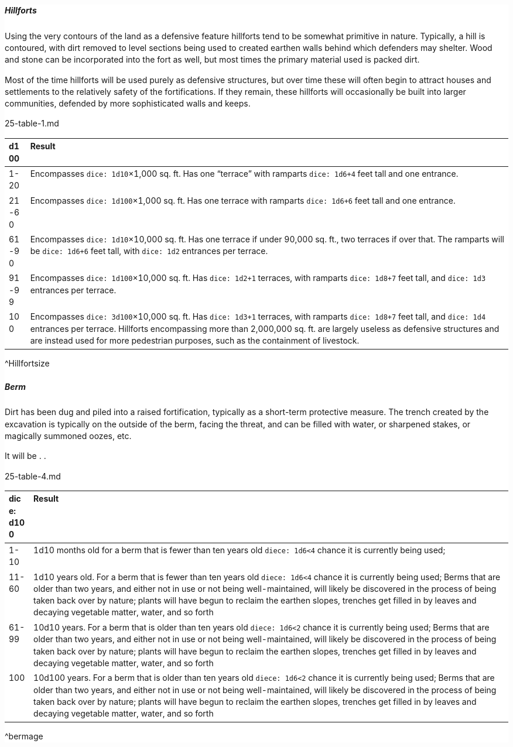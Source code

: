 ##### Hillforts
Using the very contours of the land as a defensive feature hillforts tend to be somewhat primitive in nature. Typically, a hill is contoured, with dirt removed to level sections being used to created earthen walls behind which defenders may shelter. Wood and stone can be incorporated into the fort as well, but most times the primary material used is packed dirt.

Most of the time hillforts will be used purely as defensive structures, but over time these will often begin to attract houses and settlements to the relatively safety of the fortifications. If they remain, these hillforts will occasionally be built into larger communities, defended by more sophisticated walls and keeps.

25-table-1.md

| d100   | Result                                                                                                                                                                                                                                                                                                            |
|:-------|:------------------------------------------------------------------------------------------------------------------------------------------------------------------------------------------------------------------------------------------------------------------------------------------------------------------|
| 1-20   | Encompasses  `dice: 1d10`×1,000  sq.  ft.  Has  one “terrace”  with  ramparts  `dice: 1d6+4`  feet  tall  and one entrance.                                                                                                                                                                                                       |
| 21-60  | Encompasses  `dice: 1d100`×1,000  sq.  ft.  Has  one terrace with ramparts `dice: 1d6+6` feet tall and one entrance.                                                                                                                                                                                                              |
| 61-90  | Encompasses  `dice: 1d10`×10,000  sq.  ft.  Has  one terrace  if  under  90,000  sq.  ft.,  two  terraces if over that. The ramparts will be `dice: 1d6+6` feet tall, with `dice: 1d2` entrances per terrace.                                                                                                                             |
| 91-99  | Encompasses `dice: 1d100`×10,000 sq. ft.  Has `dice: 1d2+1`  terraces,  with  ramparts  `dice: 1d8+7`  feet tall, and `dice: 1d3` entrances per terrace.                                                                                                                                                                                          |
| 100    | Encompasses `dice: 3d100`×10,000 sq. ft.  Has `dice: 1d3+1`  terraces,  with  ramparts  `dice: 1d8+7`  feet tall, and `dice: 1d4` entrances per terrace. Hillforts encompassing more than 2,000,000 sq. ft. are largely useless as defensive structures and are instead used  for more pedestrian purposes, such as the containment of livestock. |
^Hillfortsize

##### Berm

Dirt has been dug and piled into a raised fortification, typically as a short-term protective measure. The trench created by the excavation is typically on the outside of the berm, facing the threat, and can be filled with water, or sharpened stakes, or magically summoned oozes, etc.

It will be . .

25-table-4.md

| dice: d100  | Result                                                                                                                                                                                                                                                                                                                                                                                                                         |
|:----- |:------------------------------------------------------------------------------------------------------------------------------------------------------------------------------------------------------------------------------------------------------------------------------------------------------------------------------------------------------------------------------------------------------------------------------ |
| 1-10  | 1d10 months old for a berm that is fewer than ten years old `diece: 1d6<4` chance it is currently being used;                                                                                                                                                                                                                                                                                                                    |
| 11-60 | 1d10 years old. For a berm that is fewer than ten years old `diece: 1d6<4` chance it is currently being used; Berms that are older than two years, and either not in use or not being well-maintained, will likely be discovered in the process of being taken back over by nature; plants will have begun to reclaim the earthen slopes, trenches get filled in by leaves and decaying  vegetable matter, water, and so forth |
| 61-99 | 10d10 years. For a berm that is older than ten years old `diece: 1d6<2` chance it is currently being used; Berms that are older than two years, and either not in use or not being well-maintained, will likely be discovered in the process of being taken back over by nature; plants will have begun to reclaim the earthen slopes, trenches get filled in by leaves and decaying  vegetable matter, water, and so forth    |
| 100   | 10d100 years. For a berm that is older than ten years old `diece: 1d6<2` chance it is currently being used; Berms that are older than two years, and either not in use or not being well-maintained, will likely be discovered in the process of being taken back over by nature; plants will have begun to reclaim the earthen slopes, trenches get filled in by leaves and decaying  vegetable matter, water, and so forth   |
^bermage
